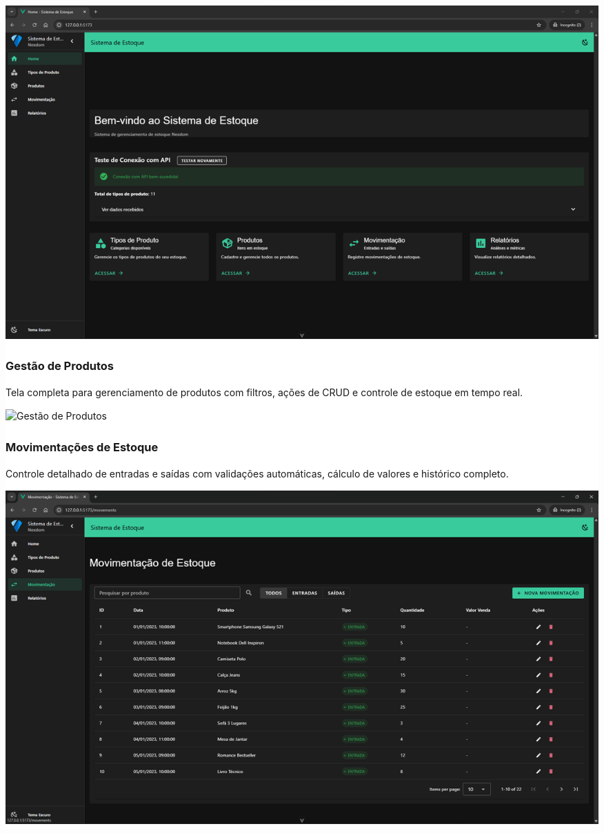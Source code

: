 ![Dashboard Principal](docs/screenshoots/Dashboard%20Principal.png)

### Gestão de Produtos
Tela completa para gerenciamento de produtos com filtros, ações de CRUD e controle de estoque em tempo real.

![Gestão de Produtos](docs/screenshoots/Gestão%20de%20Produtos.png)

### Movimentações de Estoque
Controle detalhado de entradas e saídas com validações automáticas, cálculo de valores e histórico completo.

![Movimentações de Estoque](docs/screenshoots/Movimentações%20de%20Estoque.png)

